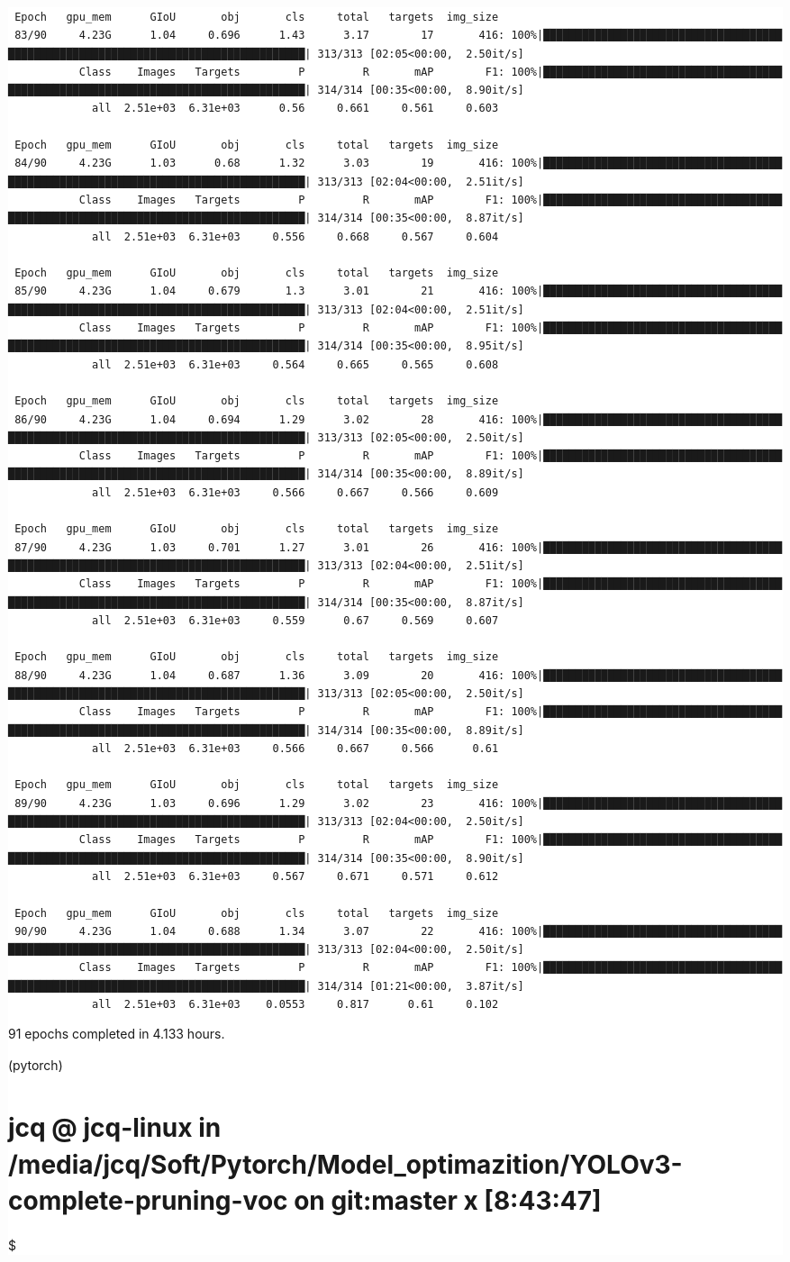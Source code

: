      Epoch   gpu_mem      GIoU       obj       cls     total   targets  img_size
     83/90     4.23G      1.04     0.696      1.43      3.17        17       416: 100%|███████████████████████████████████████████████████████████████████████████████████| 313/313 [02:05<00:00,  2.50it/s]
               Class    Images   Targets         P         R       mAP        F1: 100%|███████████████████████████████████████████████████████████████████████████████████| 314/314 [00:35<00:00,  8.90it/s]
                 all  2.51e+03  6.31e+03      0.56     0.661     0.561     0.603

     Epoch   gpu_mem      GIoU       obj       cls     total   targets  img_size
     84/90     4.23G      1.03      0.68      1.32      3.03        19       416: 100%|███████████████████████████████████████████████████████████████████████████████████| 313/313 [02:04<00:00,  2.51it/s]
               Class    Images   Targets         P         R       mAP        F1: 100%|███████████████████████████████████████████████████████████████████████████████████| 314/314 [00:35<00:00,  8.87it/s]
                 all  2.51e+03  6.31e+03     0.556     0.668     0.567     0.604

     Epoch   gpu_mem      GIoU       obj       cls     total   targets  img_size
     85/90     4.23G      1.04     0.679       1.3      3.01        21       416: 100%|███████████████████████████████████████████████████████████████████████████████████| 313/313 [02:04<00:00,  2.51it/s]
               Class    Images   Targets         P         R       mAP        F1: 100%|███████████████████████████████████████████████████████████████████████████████████| 314/314 [00:35<00:00,  8.95it/s]
                 all  2.51e+03  6.31e+03     0.564     0.665     0.565     0.608

     Epoch   gpu_mem      GIoU       obj       cls     total   targets  img_size
     86/90     4.23G      1.04     0.694      1.29      3.02        28       416: 100%|███████████████████████████████████████████████████████████████████████████████████| 313/313 [02:05<00:00,  2.50it/s]
               Class    Images   Targets         P         R       mAP        F1: 100%|███████████████████████████████████████████████████████████████████████████████████| 314/314 [00:35<00:00,  8.89it/s]
                 all  2.51e+03  6.31e+03     0.566     0.667     0.566     0.609

     Epoch   gpu_mem      GIoU       obj       cls     total   targets  img_size
     87/90     4.23G      1.03     0.701      1.27      3.01        26       416: 100%|███████████████████████████████████████████████████████████████████████████████████| 313/313 [02:04<00:00,  2.51it/s]
               Class    Images   Targets         P         R       mAP        F1: 100%|███████████████████████████████████████████████████████████████████████████████████| 314/314 [00:35<00:00,  8.87it/s]
                 all  2.51e+03  6.31e+03     0.559      0.67     0.569     0.607

     Epoch   gpu_mem      GIoU       obj       cls     total   targets  img_size
     88/90     4.23G      1.04     0.687      1.36      3.09        20       416: 100%|███████████████████████████████████████████████████████████████████████████████████| 313/313 [02:05<00:00,  2.50it/s]
               Class    Images   Targets         P         R       mAP        F1: 100%|███████████████████████████████████████████████████████████████████████████████████| 314/314 [00:35<00:00,  8.89it/s]
                 all  2.51e+03  6.31e+03     0.566     0.667     0.566      0.61

     Epoch   gpu_mem      GIoU       obj       cls     total   targets  img_size
     89/90     4.23G      1.03     0.696      1.29      3.02        23       416: 100%|███████████████████████████████████████████████████████████████████████████████████| 313/313 [02:04<00:00,  2.50it/s]
               Class    Images   Targets         P         R       mAP        F1: 100%|███████████████████████████████████████████████████████████████████████████████████| 314/314 [00:35<00:00,  8.90it/s]
                 all  2.51e+03  6.31e+03     0.567     0.671     0.571     0.612

     Epoch   gpu_mem      GIoU       obj       cls     total   targets  img_size
     90/90     4.23G      1.04     0.688      1.34      3.07        22       416: 100%|███████████████████████████████████████████████████████████████████████████████████| 313/313 [02:04<00:00,  2.50it/s]
               Class    Images   Targets         P         R       mAP        F1: 100%|███████████████████████████████████████████████████████████████████████████████████| 314/314 [01:21<00:00,  3.87it/s]
                 all  2.51e+03  6.31e+03    0.0553     0.817      0.61     0.102
91 epochs completed in 4.133 hours.

(pytorch) 
# jcq @ jcq-linux in /media/jcq/Soft/Pytorch/Model_optimazition/YOLOv3-complete-pruning-voc on git:master x [8:43:47] 
$ 



